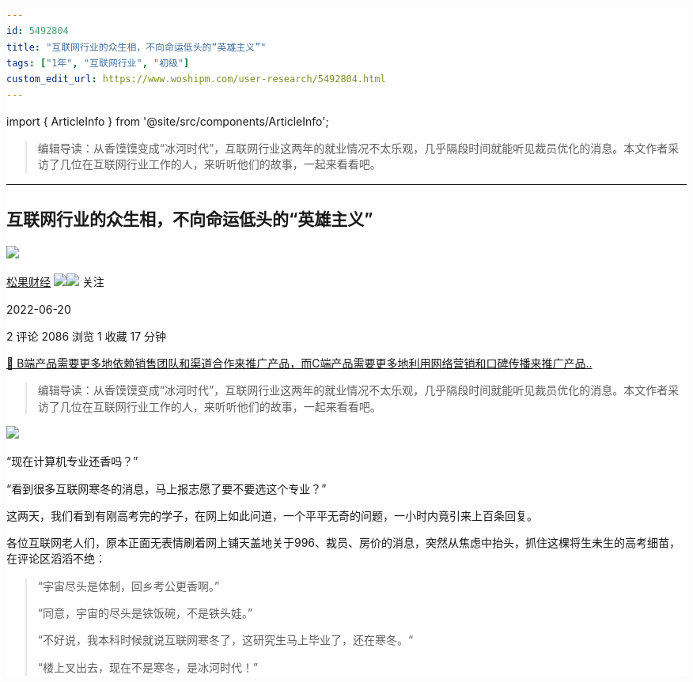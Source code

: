 ```yaml
---
id: 5492804
title: "互联网行业的众生相，不向命运低头的“英雄主义”"
tags: ["1年", "互联网行业", "初级"]
custom_edit_url: https://www.woshipm.com/user-research/5492804.html
---
```

import { ArticleInfo } from '@site/src/components/ArticleInfo';

<ArticleInfo
    author="松果财经"
    authorLink="https://www.woshipm.com/u/1106904"
    published="2022-06-20"
    views={2086}
    comments={2}
    collects={1}
/>

> 编辑导读：从香馍馍变成“冰河时代”，互联网行业这两年的就业情况不太乐观，几乎隔段时间就能听见裁员优化的消息。本文作者采访了几位在互联网行业工作的人，来听听他们的故事，一起来看看吧。

---

## 互联网行业的众生相，不向命运低头的“英雄主义”

[![](https://image.woshipm.com/wp-files/2020/11/9139o2ge5IWhzR8PvaKy.jpg!/both/72x72)](https://www.woshipm.com/u/1106904)

[松果财经](https://www.woshipm.com/u/1106904) ![](https://static.woshipm.com/tag/1122_1@2x.png)![](https://static.woshipm.com/tag/2103_1@2x.png) 关注

2022-06-20

2 评论 2086 浏览 1 收藏 17 分钟

[🔗 B端产品需要更多地依赖销售团队和渠道合作来推广产品，而C端产品需要更多地利用网络营销和口碑传播来推广产品..](https://ke.qidianla.com/courses/bcpm)

> 编辑导读：从香馍馍变成“冰河时代”，互联网行业这两年的就业情况不太乐观，几乎隔段时间就能听见裁员优化的消息。本文作者采访了几位在互联网行业工作的人，来听听他们的故事，一起来看看吧。

![](https://image.woshipm.com/wp-files/2022/06/vLgQ5ewoO6HomCRz02WO.jpg)

“现在计算机专业还香吗？”

“看到很多互联网寒冬的消息，马上报志愿了要不要选这个专业？”

这两天，我们看到有刚高考完的学子，在网上如此问道，一个平平无奇的问题，一小时内竟引来上百条回复。

各位互联网老人们，原本正面无表情刷着网上铺天盖地关于996、裁员、房价的消息，突然从焦虑中抬头，抓住这棵将生未生的高考细苗，在评论区滔滔不绝：

> “宇宙尽头是体制，回乡考公更香啊。”
> 
> “同意，宇宙的尽头是铁饭碗，不是铁头娃。”
> 
> “不好说，我本科时候就说互联网寒冬了，这研究生马上毕业了，还在寒冬。“
> 
> “楼上叉出去，现在不是寒冬，是冰河时代！”

